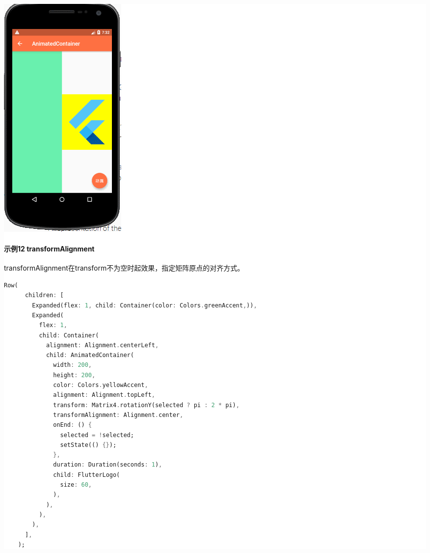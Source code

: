 ![img](https://github.com/DingMouRen/flutter_widget_wiki/raw/master/lib/widget/animatedContainer/res/animated_container_12.gif)<br>

#### 示例12 transformAlignment
transformAlignment在transform不为空时起效果，指定矩阵原点的对齐方式。
```dart
Row(
      children: [
        Expanded(flex: 1, child: Container(color: Colors.greenAccent,)),
        Expanded(
          flex: 1,
          child: Container(
            alignment: Alignment.centerLeft,
            child: AnimatedContainer(
              width: 200,
              height: 200,
              color: Colors.yellowAccent,
              alignment: Alignment.topLeft,
              transform: Matrix4.rotationY(selected ? pi : 2 * pi),
              transformAlignment: Alignment.center,
              onEnd: () {
                selected = !selected;
                setState(() {});
              },
              duration: Duration(seconds: 1),
              child: FlutterLogo(
                size: 60,
              ),
            ),
          ),
        ),
      ],
    );
```